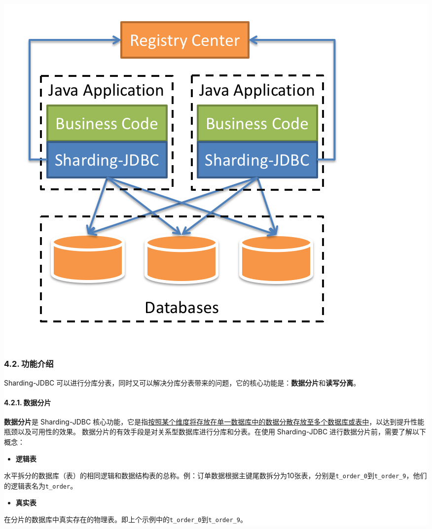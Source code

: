 ![](images/275671010226636.png)

### 4.2. 功能介绍

Sharding-JDBC 可以进行分库分表，同时又可以解决分库分表带来的问题，它的核心功能是：**数据分片**和**读写分离**。

#### 4.2.1. 数据分片

**数据分片**是 Sharding-JDBC 核心功能，它是指<u>按照某个维度将存放在单一数据库中的数据分散存放至多个数据库或表中</u>，以达到提升性能瓶颈以及可用性的效果。 数据分片的有效手段是对关系型数据库进行分库和分表。在使用 Sharding-JDBC 进行数据分片前，需要了解以下概念：

- **逻辑表**

水平拆分的数据库（表）的相同逻辑和数据结构表的总称。例：订单数据根据主键尾数拆分为10张表，分别是`t_order_0`到`t_order_9`，他们的逻辑表名为`t_order`。

- **真实表**

在分片的数据库中真实存在的物理表。即上个示例中的`t_order_0`到`t_order_9`。
